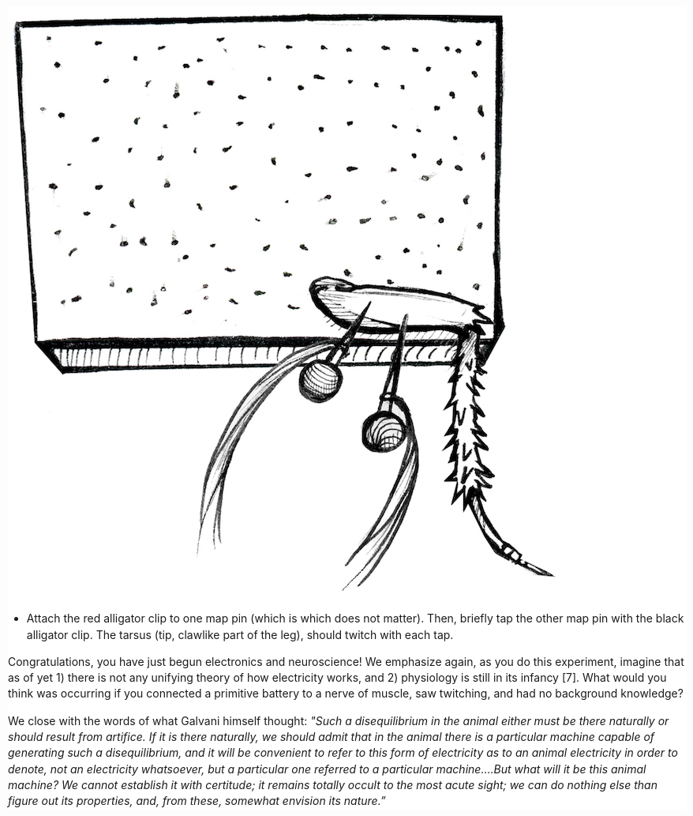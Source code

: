 [ ![](./img/reconfiguration_web2.jpg)](img/reconfiguration_web2.jpg)

* Attach the red alligator clip to one map pin (which is which does not matter). Then, briefly tap the other map pin with the black alligator clip. The tarsus (tip, clawlike part of the leg), should twitch with each tap. 

Congratulations, you have just begun electronics and neuroscience! We
emphasize again, as you do this experiment, imagine that as of yet 1) there is
not any unifying theory of how electricity works, and 2) physiology is still
in its infancy [7]. What would you think was occurring if you connected a
primitive battery to a nerve of muscle, saw twitching, and had no background
knowledge?

We close with the words of what Galvani himself thought: _"Such a
disequilibrium in the animal either must be there naturally or should result
from artifice. If it is there naturally, we should admit that in the animal
there is a particular machine capable of generating such a disequilibrium, and
it will be convenient to refer to this form of electricity as to an animal
electricity in order to denote, not an electricity whatsoever, but a
particular one referred to a particular machine.…But what will it be this
animal machine? We cannot establish it with certitude; it remains totally
occult to the most acute sight; we can do nothing else than figure out its
properties, and, from these, somewhat envision its nature.”_
